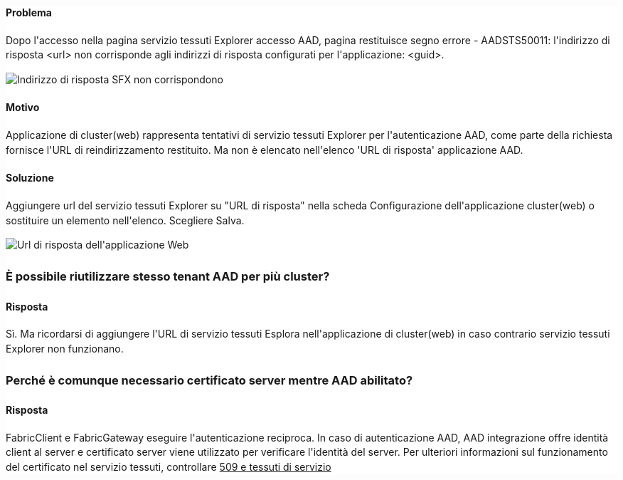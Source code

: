 #### <a name="problem"></a>Problema

Dopo l'accesso nella pagina servizio tessuti Explorer accesso AAD, pagina restituisce segno errore - AADSTS50011: l'indirizzo di risposta &lt;url&gt; non corrisponde agli indirizzi di risposta configurati per l'applicazione: &lt;guid&gt;. 

![Indirizzo di risposta SFX non corrispondono][sfx-reply-address-not-match]

#### <a name="reason"></a>Motivo

Applicazione di cluster(web) rappresenta tentativi di servizio tessuti Explorer per l'autenticazione AAD, come parte della richiesta fornisce l'URL di reindirizzamento restituito. Ma non è elencato nell'elenco 'URL di risposta' applicazione AAD.

#### <a name="solution"></a>Soluzione

Aggiungere url del servizio tessuti Explorer su "URL di risposta" nella scheda Configurazione dell'applicazione cluster(web) o sostituire un elemento nell'elenco. Scegliere Salva.

![Url di risposta dell'applicazione Web][web-application-reply-url]

### <a name="can-i-reuse-the-same-aad-tenant-for-multiple-clusters"></a>È possibile riutilizzare stesso tenant AAD per più cluster?

#### <a name="answer"></a>Risposta

Sì. Ma ricordarsi di aggiungere l'URL di servizio tessuti Esplora nell'applicazione di cluster(web) in caso contrario servizio tessuti Explorer non funzionano.

### <a name="why-do-i-still-need-server-certificate-while-aad-enabled"></a>Perché è comunque necessario certificato server mentre AAD abilitato?

#### <a name="answer"></a>Risposta

FabricClient e FabricGateway eseguire l'autenticazione reciproca. In caso di autenticazione AAD, AAD integrazione offre identità client al server e certificato server viene utilizzato per verificare l'identità del server. Per ulteriori informazioni sul funzionamento del certificato nel servizio tessuti, controllare [509 e tessuti di servizio][x509-certificates-and-service-fabric]


[azure-powershell]:https://azure.microsoft.com/documentation/articles/powershell-install-configure/
[key-vault-get-started]:../key-vault/key-vault-get-started.md
[aad-graph-api-docs]:https://msdn.microsoft.com/library/azure/ad/graph/api/api-catalog
[azure-classic-portal]: https://manage.windowsazure.com
[service-fabric-rp-helpers]: https://github.com/ChackDan/Service-Fabric/tree/master/Scripts/ServiceFabricRPHelpers
[service-fabric-cluster-security]: service-fabric-cluster-security.md
[active-directory-howto-tenant]: ../active-directory/active-directory-howto-tenant.md
[service-fabric-visualizing-your-cluster]: service-fabric-visualizing-your-cluster.md
[service-fabric-manage-application-in-visual-studio]: service-fabric-manage-application-in-visual-studio.md
[sf-aad-ps-script-download]:http://servicefabricsdkstorage.blob.core.windows.net/publicrelease/MicrosoftAzureServiceFabric-AADHelpers.zip
[azure-quickstart-templates]: https://github.com/Azure/azure-quickstart-templates
[service-fabric-secure-cluster-5-node-1-nodetype-wad]: https://github.com/Azure/azure-quickstart-templates/blob/master/service-fabric-secure-cluster-5-node-1-nodetype-wad/
[resource-group-template-deploy]: https://azure.microsoft.com/documentation/articles/resource-group-template-deploy/
[x509-certificates-and-service-fabric]: service-fabric-cluster-security.md#x509-certificates-and-service-fabric


[cluster-security-arm-dependency-map]: ./media/service-fabric-cluster-creation-via-arm/cluster-security-arm-dependency-map.png
[cluster-security-cert-installation]: ./media/service-fabric-cluster-creation-via-arm/cluster-security-cert-installation.png
[assign-users-to-roles-button]: ./media/service-fabric-cluster-creation-via-arm/assign-users-to-roles-button.png
[assign-users-to-roles-dialog]: ./media/service-fabric-cluster-creation-via-arm/assign-users-to-roles.png
[sfx-select-certificate-dialog]: ./media/service-fabric-cluster-creation-via-arm/sfx-select-certificate-dialog.png
[sfx-reply-address-not-match]: ./media/service-fabric-cluster-creation-via-arm/sfx-reply-address-not-match.png
[web-application-reply-url]: ./media/service-fabric-cluster-creation-via-arm/web-application-reply-url.png